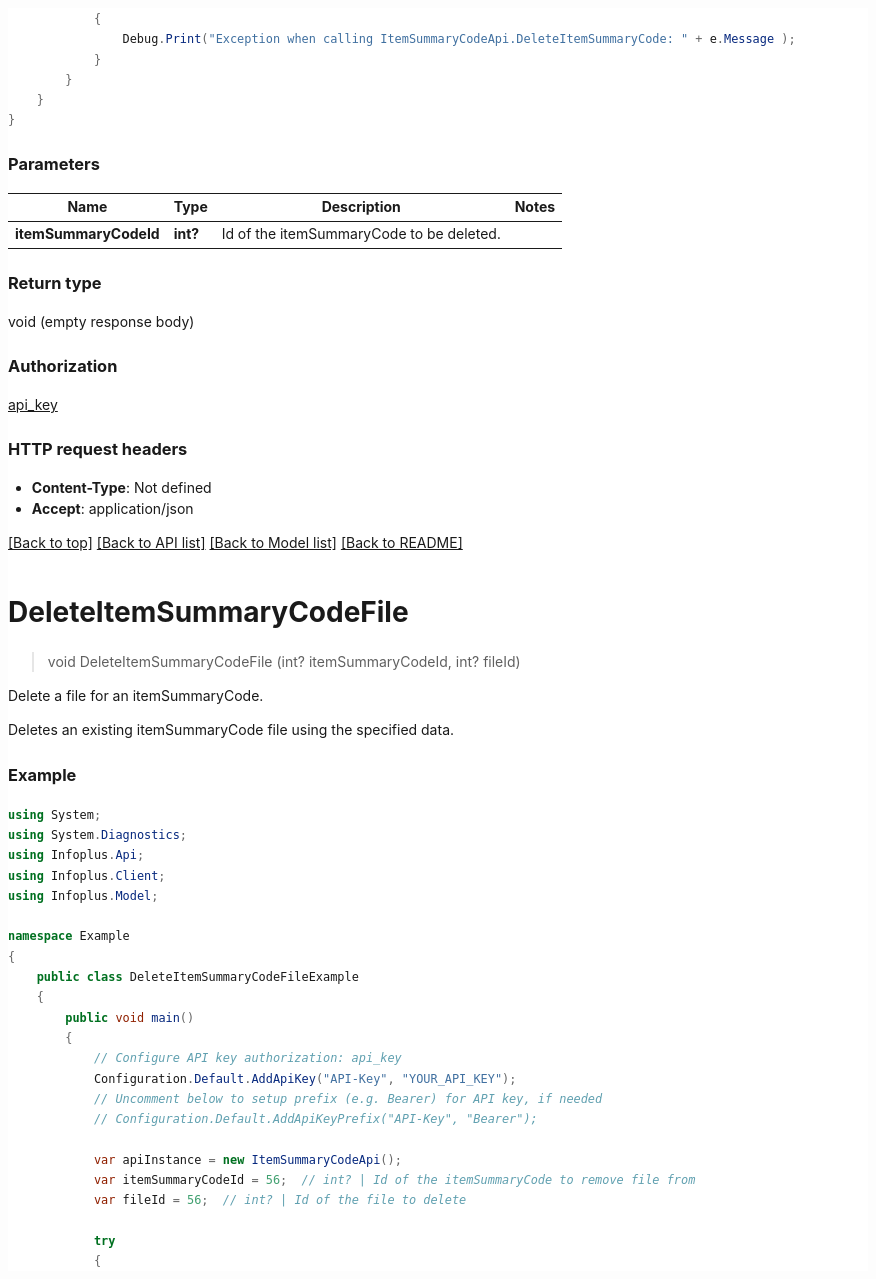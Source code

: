 ```csharp
            {
                Debug.Print("Exception when calling ItemSummaryCodeApi.DeleteItemSummaryCode: " + e.Message );
            }
        }
    }
}
```

### Parameters

Name | Type | Description  | Notes
------------- | ------------- | ------------- | -------------
 **itemSummaryCodeId** | **int?**| Id of the itemSummaryCode to be deleted. | 

### Return type

void (empty response body)

### Authorization

[api_key](../README.md#api_key)

### HTTP request headers

 - **Content-Type**: Not defined
 - **Accept**: application/json

[[Back to top]](#) [[Back to API list]](../README.md#documentation-for-api-endpoints) [[Back to Model list]](../README.md#documentation-for-models) [[Back to README]](../README.md)

<a name="deleteitemsummarycodefile"></a>
# **DeleteItemSummaryCodeFile**
> void DeleteItemSummaryCodeFile (int? itemSummaryCodeId, int? fileId)

Delete a file for an itemSummaryCode.

Deletes an existing itemSummaryCode file using the specified data.

### Example
```csharp
using System;
using System.Diagnostics;
using Infoplus.Api;
using Infoplus.Client;
using Infoplus.Model;

namespace Example
{
    public class DeleteItemSummaryCodeFileExample
    {
        public void main()
        {
            // Configure API key authorization: api_key
            Configuration.Default.AddApiKey("API-Key", "YOUR_API_KEY");
            // Uncomment below to setup prefix (e.g. Bearer) for API key, if needed
            // Configuration.Default.AddApiKeyPrefix("API-Key", "Bearer");

            var apiInstance = new ItemSummaryCodeApi();
            var itemSummaryCodeId = 56;  // int? | Id of the itemSummaryCode to remove file from
            var fileId = 56;  // int? | Id of the file to delete

            try
            {
```